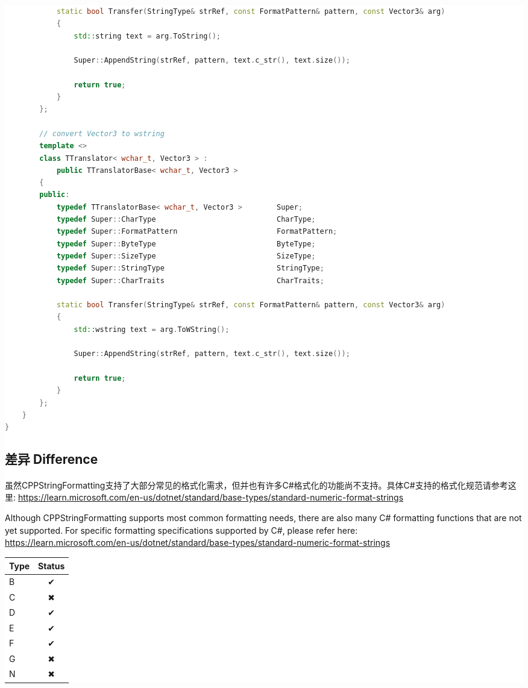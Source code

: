 ```C++
            static bool Transfer(StringType& strRef, const FormatPattern& pattern, const Vector3& arg)
            {
                std::string text = arg.ToString();

                Super::AppendString(strRef, pattern, text.c_str(), text.size());

                return true;
            }
        };

        // convert Vector3 to wstring
        template <>
        class TTranslator< wchar_t, Vector3 > :
            public TTranslatorBase< wchar_t, Vector3 >
        {
        public:
            typedef TTranslatorBase< wchar_t, Vector3 >        Super;
            typedef Super::CharType                            CharType;
            typedef Super::FormatPattern                       FormatPattern;
            typedef Super::ByteType                            ByteType;
            typedef Super::SizeType                            SizeType;
            typedef Super::StringType                          StringType;
            typedef Super::CharTraits                          CharTraits;

            static bool Transfer(StringType& strRef, const FormatPattern& pattern, const Vector3& arg)
            {
                std::wstring text = arg.ToWString();

                Super::AppendString(strRef, pattern, text.c_str(), text.size());

                return true;
            }
        };
    }
}
```

## 差异 Difference
虽然CPPStringFormatting支持了大部分常见的格式化需求，但并也有许多C#格式化的功能尚不支持。具体C#支持的格式化规范请参考这里:  https://learn.microsoft.com/en-us/dotnet/standard/base-types/standard-numeric-format-strings  

Although CPPStringFormatting supports most common formatting needs, there are also many C# formatting functions that are not yet supported. For specific formatting specifications supported by C#, please refer here:  
https://learn.microsoft.com/en-us/dotnet/standard/base-types/standard-numeric-format-strings  


| Type       | Status
| :----      | :------:            
| B          | &#x2714;            
| C          | &#x2716;            
| D          | &#x2714;            
| E          | &#x2714;            
| F          | &#x2714;            
| G          | &#x2716;            
| N          | &#x2716;            